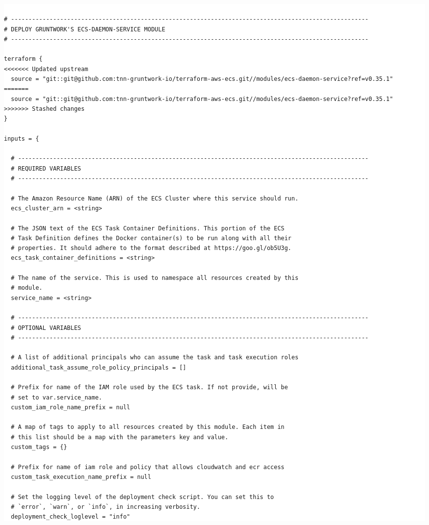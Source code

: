 </TabItem>
<TabItem value="terragrunt" label="Terragrunt" default>

```hcl title="terragrunt.hcl"

# ------------------------------------------------------------------------------------------------------
# DEPLOY GRUNTWORK'S ECS-DAEMON-SERVICE MODULE
# ------------------------------------------------------------------------------------------------------

terraform {
<<<<<<< Updated upstream
  source = "git::git@github.com:tnn-gruntwork-io/terraform-aws-ecs.git//modules/ecs-daemon-service?ref=v0.35.1"
=======
  source = "git::git@github.com:tnn-gruntwork-io/terraform-aws-ecs.git//modules/ecs-daemon-service?ref=v0.35.1"
>>>>>>> Stashed changes
}

inputs = {

  # ----------------------------------------------------------------------------------------------------
  # REQUIRED VARIABLES
  # ----------------------------------------------------------------------------------------------------

  # The Amazon Resource Name (ARN) of the ECS Cluster where this service should run.
  ecs_cluster_arn = <string>

  # The JSON text of the ECS Task Container Definitions. This portion of the ECS
  # Task Definition defines the Docker container(s) to be run along with all their
  # properties. It should adhere to the format described at https://goo.gl/ob5U3g.
  ecs_task_container_definitions = <string>

  # The name of the service. This is used to namespace all resources created by this
  # module.
  service_name = <string>

  # ----------------------------------------------------------------------------------------------------
  # OPTIONAL VARIABLES
  # ----------------------------------------------------------------------------------------------------

  # A list of additional principals who can assume the task and task execution roles
  additional_task_assume_role_policy_principals = []

  # Prefix for name of the IAM role used by the ECS task. If not provide, will be
  # set to var.service_name.
  custom_iam_role_name_prefix = null

  # A map of tags to apply to all resources created by this module. Each item in
  # this list should be a map with the parameters key and value.
  custom_tags = {}

  # Prefix for name of iam role and policy that allows cloudwatch and ecr access
  custom_task_execution_name_prefix = null

  # Set the logging level of the deployment check script. You can set this to
  # `error`, `warn`, or `info`, in increasing verbosity.
  deployment_check_loglevel = "info"
```